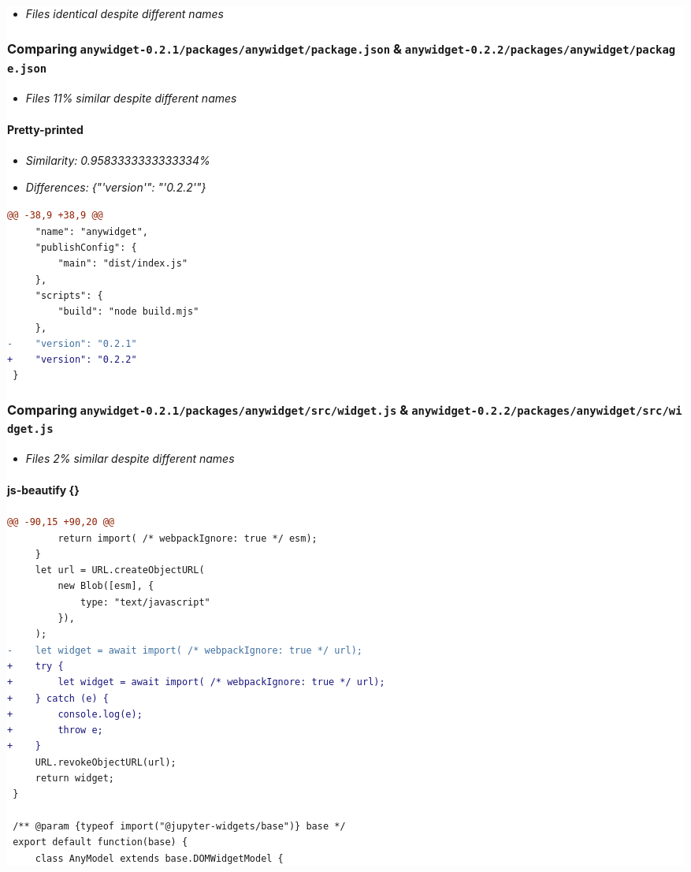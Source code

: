  * *Files identical despite different names*

### Comparing `anywidget-0.2.1/packages/anywidget/package.json` & `anywidget-0.2.2/packages/anywidget/package.json`

 * *Files 11% similar despite different names*

#### Pretty-printed

 * *Similarity: 0.9583333333333334%*

 * *Differences: {"'version'": "'0.2.2'"}*

```diff
@@ -38,9 +38,9 @@
     "name": "anywidget",
     "publishConfig": {
         "main": "dist/index.js"
     },
     "scripts": {
         "build": "node build.mjs"
     },
-    "version": "0.2.1"
+    "version": "0.2.2"
 }
```

### Comparing `anywidget-0.2.1/packages/anywidget/src/widget.js` & `anywidget-0.2.2/packages/anywidget/src/widget.js`

 * *Files 2% similar despite different names*

#### js-beautify {}

```diff
@@ -90,15 +90,20 @@
         return import( /* webpackIgnore: true */ esm);
     }
     let url = URL.createObjectURL(
         new Blob([esm], {
             type: "text/javascript"
         }),
     );
-    let widget = await import( /* webpackIgnore: true */ url);
+    try {
+        let widget = await import( /* webpackIgnore: true */ url);
+    } catch (e) {
+        console.log(e);
+        throw e;
+    }
     URL.revokeObjectURL(url);
     return widget;
 }
 
 /** @param {typeof import("@jupyter-widgets/base")} base */
 export default function(base) {
     class AnyModel extends base.DOMWidgetModel {
```
